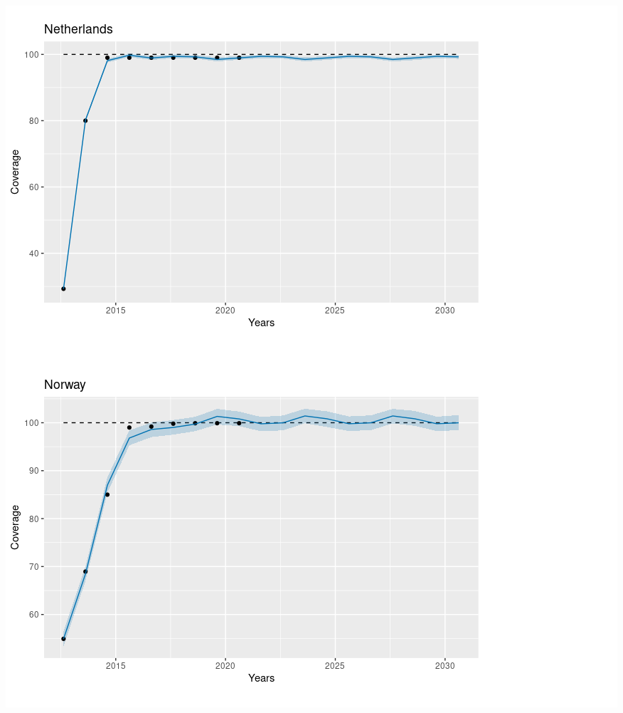 ![](updated_files/figure-gfm/unnamed-chunk-8-78.png)

![](updated_files/figure-gfm/unnamed-chunk-8-79.png)
